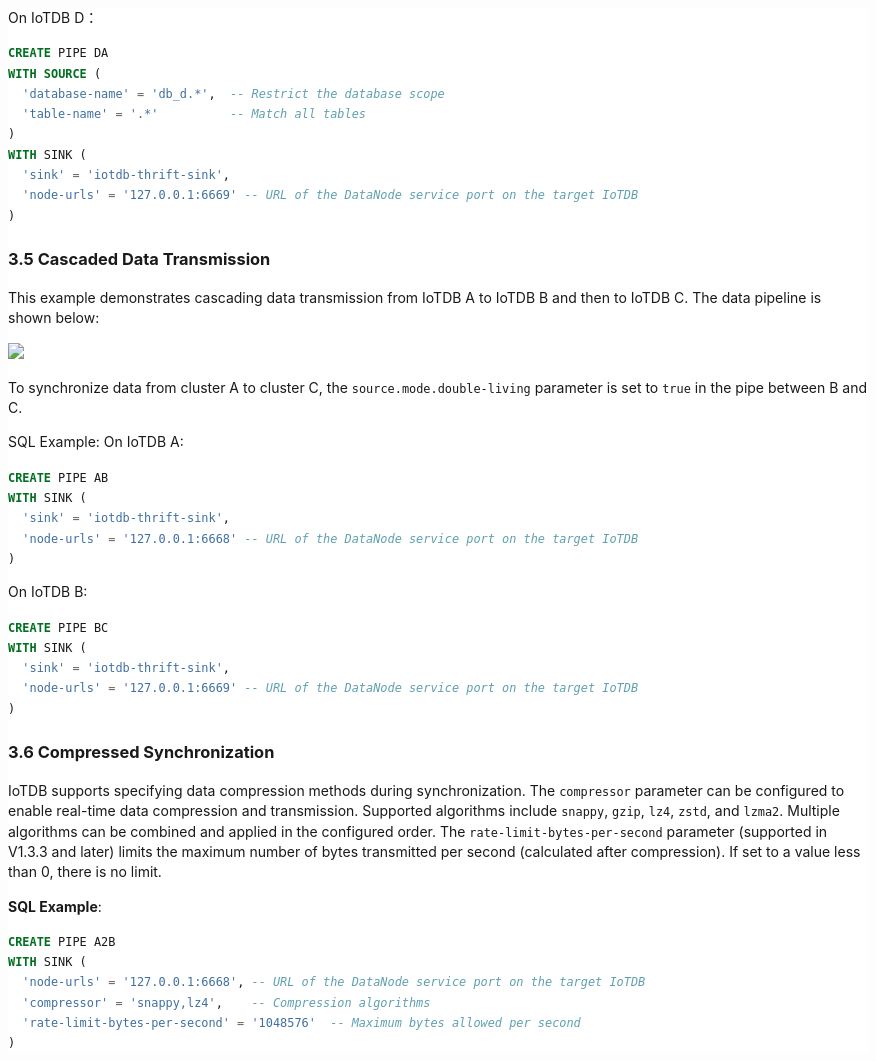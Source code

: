 On IoTDB D：

```SQL
CREATE PIPE DA
WITH SOURCE (
  'database-name' = 'db_d.*',  -- Restrict the database scope
  'table-name' = '.*'          -- Match all tables
)
WITH SINK (
  'sink' = 'iotdb-thrift-sink',
  'node-urls' = '127.0.0.1:6669' -- URL of the DataNode service port on the target IoTDB
)
```

### 3.5 Cascaded Data Transmission

This example demonstrates cascading data transmission from IoTDB A to IoTDB B and then to IoTDB C. The data pipeline is shown below:

![](/img/sync_en_04.png)

To synchronize data from cluster A to cluster C, the `source.mode.double-living` parameter is set to `true` in the pipe between B and C.

SQL Example: On IoTDB A:

```SQL
CREATE PIPE AB
WITH SINK (
  'sink' = 'iotdb-thrift-sink',
  'node-urls' = '127.0.0.1:6668' -- URL of the DataNode service port on the target IoTDB
)
```

On IoTDB B:

```SQL
CREATE PIPE BC
WITH SINK (
  'sink' = 'iotdb-thrift-sink',
  'node-urls' = '127.0.0.1:6669' -- URL of the DataNode service port on the target IoTDB
)
```


### 3.6 Compressed Synchronization

IoTDB supports specifying data compression methods during synchronization. The `compressor` parameter can be configured to enable real-time data compression and transmission. Supported algorithms include `snappy`, `gzip`, `lz4`, `zstd`, and `lzma2`. Multiple algorithms can be combined and applied in the configured order. The `rate-limit-bytes-per-second` parameter (supported in V1.3.3 and later) limits the maximum number of bytes transmitted per second (calculated after compression). If set to a value less than 0, there is no limit.

**SQL Example**:

```SQL
CREATE PIPE A2B
WITH SINK (
  'node-urls' = '127.0.0.1:6668', -- URL of the DataNode service port on the target IoTDB
  'compressor' = 'snappy,lz4',    -- Compression algorithms
  'rate-limit-bytes-per-second' = '1048576'  -- Maximum bytes allowed per second
)
```
